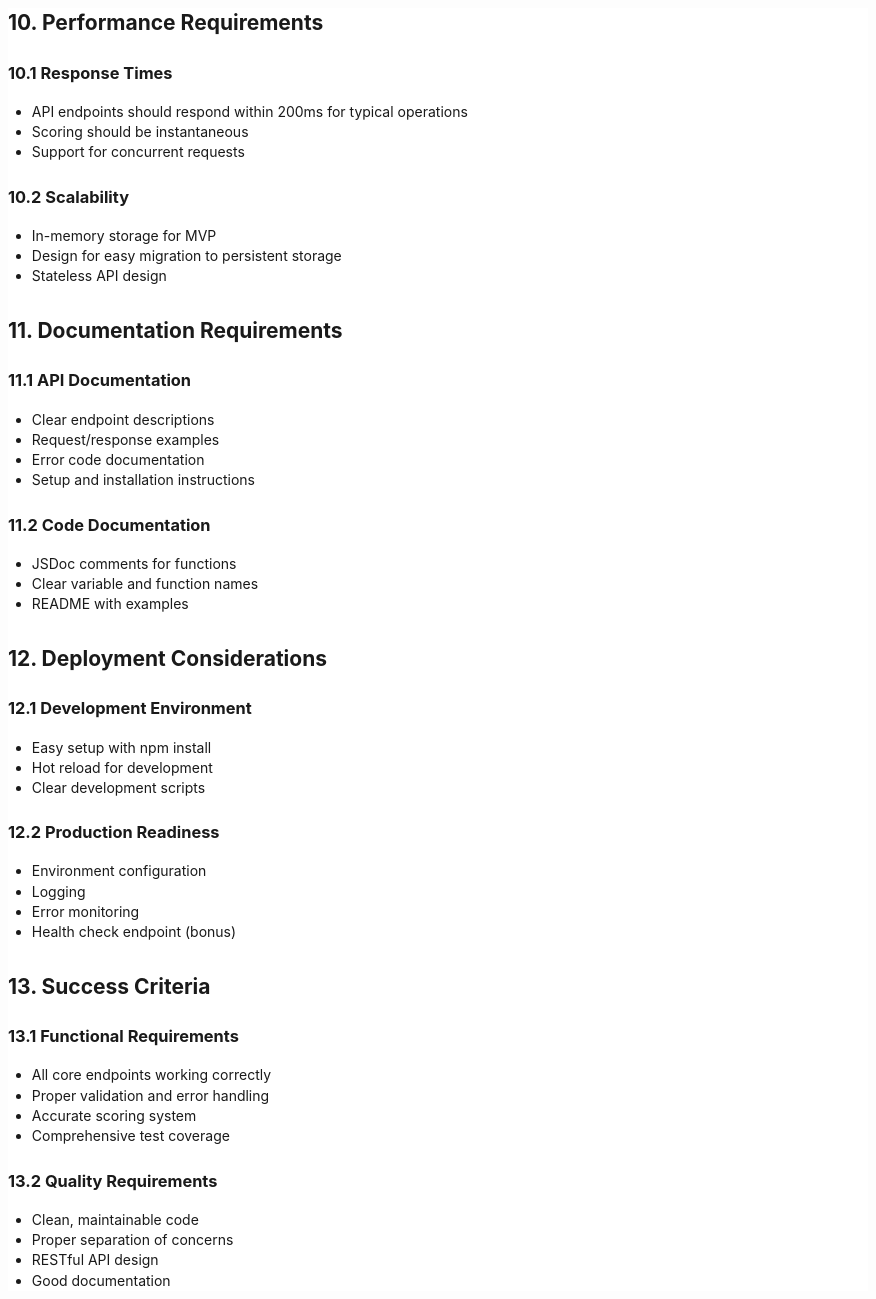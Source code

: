 ## 10. Performance Requirements

### 10.1 Response Times
- API endpoints should respond within 200ms for typical operations
- Scoring should be instantaneous
- Support for concurrent requests

### 10.2 Scalability
- In-memory storage for MVP
- Design for easy migration to persistent storage
- Stateless API design

## 11. Documentation Requirements

### 11.1 API Documentation
- Clear endpoint descriptions
- Request/response examples
- Error code documentation
- Setup and installation instructions

### 11.2 Code Documentation
- JSDoc comments for functions
- Clear variable and function names
- README with examples

## 12. Deployment Considerations

### 12.1 Development Environment
- Easy setup with npm install
- Hot reload for development
- Clear development scripts

### 12.2 Production Readiness
- Environment configuration
- Logging
- Error monitoring
- Health check endpoint (bonus)

## 13. Success Criteria

### 13.1 Functional Requirements
- All core endpoints working correctly
- Proper validation and error handling
- Accurate scoring system
- Comprehensive test coverage

### 13.2 Quality Requirements
- Clean, maintainable code
- Proper separation of concerns
- RESTful API design
- Good documentation
